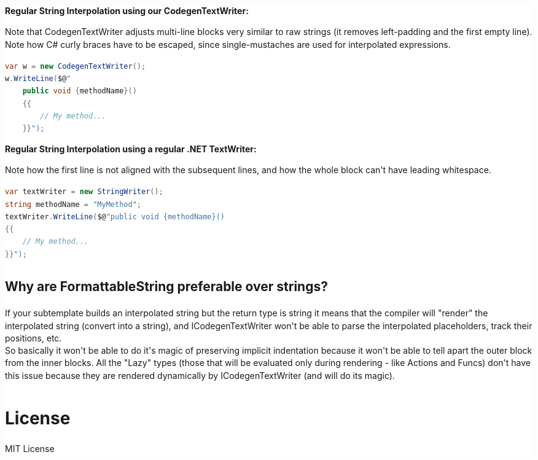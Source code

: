 **Regular String Interpolation using our CodegenTextWriter:**  

Note that CodegenTextWriter adjusts multi-line blocks very similar to raw strings (it removes left-padding and the first empty line).  
Note how C# curly braces have to be escaped, since single-mustaches are used for interpolated expressions.

```cs
var w = new CodegenTextWriter();
w.WriteLine($@"
    public void {methodName}()
    {{
        // My method...
    }}");
```

**Regular String Interpolation using a regular .NET TextWriter:**  

Note how the first line is not aligned with the subsequent lines, and how the whole block can't have leading whitespace.

```cs
var textWriter = new StringWriter();
string methodName = "MyMethod";
textWriter.WriteLine($@"public void {methodName}()
{{
    // My method...
}}");
```



## Why are FormattableString preferable over strings?
If your subtemplate builds an interpolated string but the return type is string it means that the compiler will "render" the interpolated string (convert into a string), and ICodegenTextWriter won't be able to parse the interpolated placeholders, track their positions, etc.  
So basically it won't be able to do it's magic of preserving implicit indentation because it won't be able to tell apart the outer block from the inner blocks.
All the "Lazy" types (those that will be evaluated only during rendering - like Actions and Funcs) don't have this issue because they are rendered dynamically by ICodegenTextWriter (and will do its magic).





# License
MIT License
